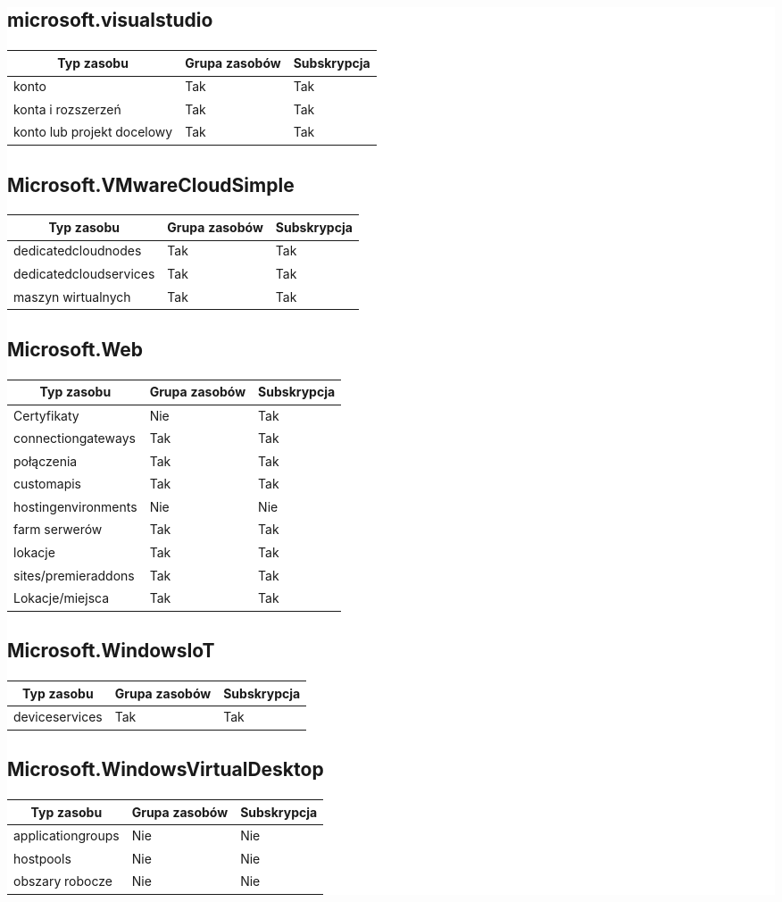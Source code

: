 ## <a name="microsoftvisualstudio"></a>microsoft.visualstudio
| Typ zasobu | Grupa zasobów | Subskrypcja |
| ------------- | ----------- | ---------- |
| konto | Tak | Tak |
| konta i rozszerzeń | Tak | Tak |
| konto lub projekt docelowy | Tak | Tak |

## <a name="microsoftvmwarecloudsimple"></a>Microsoft.VMwareCloudSimple
| Typ zasobu | Grupa zasobów | Subskrypcja |
| ------------- | ----------- | ---------- |
| dedicatedcloudnodes | Tak | Tak |
| dedicatedcloudservices | Tak | Tak |
| maszyn wirtualnych | Tak | Tak |

## <a name="microsoftweb"></a>Microsoft.Web
| Typ zasobu | Grupa zasobów | Subskrypcja |
| ------------- | ----------- | ---------- |
| Certyfikaty | Nie | Tak |
| connectiongateways | Tak | Tak |
| połączenia | Tak | Tak |
| customapis | Tak | Tak |
| hostingenvironments | Nie | Nie |
| farm serwerów | Tak | Tak |
| lokacje | Tak | Tak |
| sites/premieraddons | Tak | Tak |
| Lokacje/miejsca | Tak | Tak |

## <a name="microsoftwindowsiot"></a>Microsoft.WindowsIoT
| Typ zasobu | Grupa zasobów | Subskrypcja |
| ------------- | ----------- | ---------- |
| deviceservices | Tak | Tak |

## <a name="microsoftwindowsvirtualdesktop"></a>Microsoft.WindowsVirtualDesktop
| Typ zasobu | Grupa zasobów | Subskrypcja |
| ------------- | ----------- | ---------- |
| applicationgroups | Nie | Nie |
| hostpools | Nie | Nie |
| obszary robocze | Nie | Nie |

